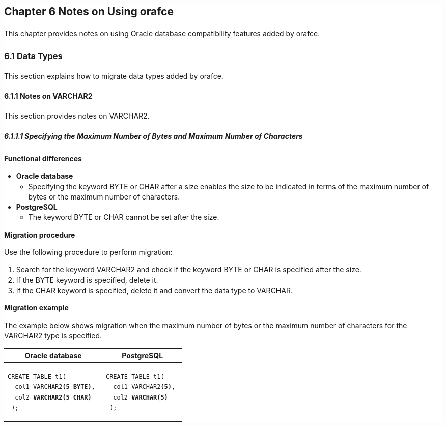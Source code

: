 Chapter 6 Notes on Using orafce
---

This chapter provides notes on using Oracle database compatibility features added by orafce.

### 6.1 Data Types
This section explains how to migrate data types added by orafce.

#### 6.1.1 Notes on VARCHAR2
This section provides notes on VARCHAR2.

##### 6.1.1.1 Specifying the Maximum Number of Bytes and Maximum Number of Characters

**Functional differences**

 - **Oracle database**
     - Specifying the keyword BYTE or CHAR after a size enables the size to be indicated in terms of the maximum number of bytes or the maximum number of characters.
 - **PostgreSQL**
     - The keyword BYTE or CHAR cannot be set after the size.

**Migration procedure**

Use the following procedure to perform migration:

 1. Search for the keyword VARCHAR2 and check if the keyword BYTE or CHAR is specified after the size.
 2. If the BYTE keyword is specified, delete it.
 3. If the CHAR keyword is specified, delete it and convert the data type to VARCHAR.

**Migration example**

The example below shows migration when the maximum number of bytes or the maximum number of characters for the VARCHAR2 type is specified.

<table>
<thead>
<tr>
<th align="center">Oracle database</th>
<th align="center">PostgreSQL</th>
</tr>
</thead>
<tbody>
<tr>
<td align="left">
<pre><code>CREATE TABLE t1( 
  col1 VARCHAR2<b>(5 BYTE)</b>, 
  col2 <b>VARCHAR2(5 CHAR)</b> 
 );</code></pre>
</td>

<td align="left">
<pre><code>CREATE TABLE t1( 
  col1 VARCHAR2<b>(5)</b>, 
  col2 <b>VARCHAR(5)</b> 
 );</code></pre>
</td>
</tr>
</tbody>
</table>

